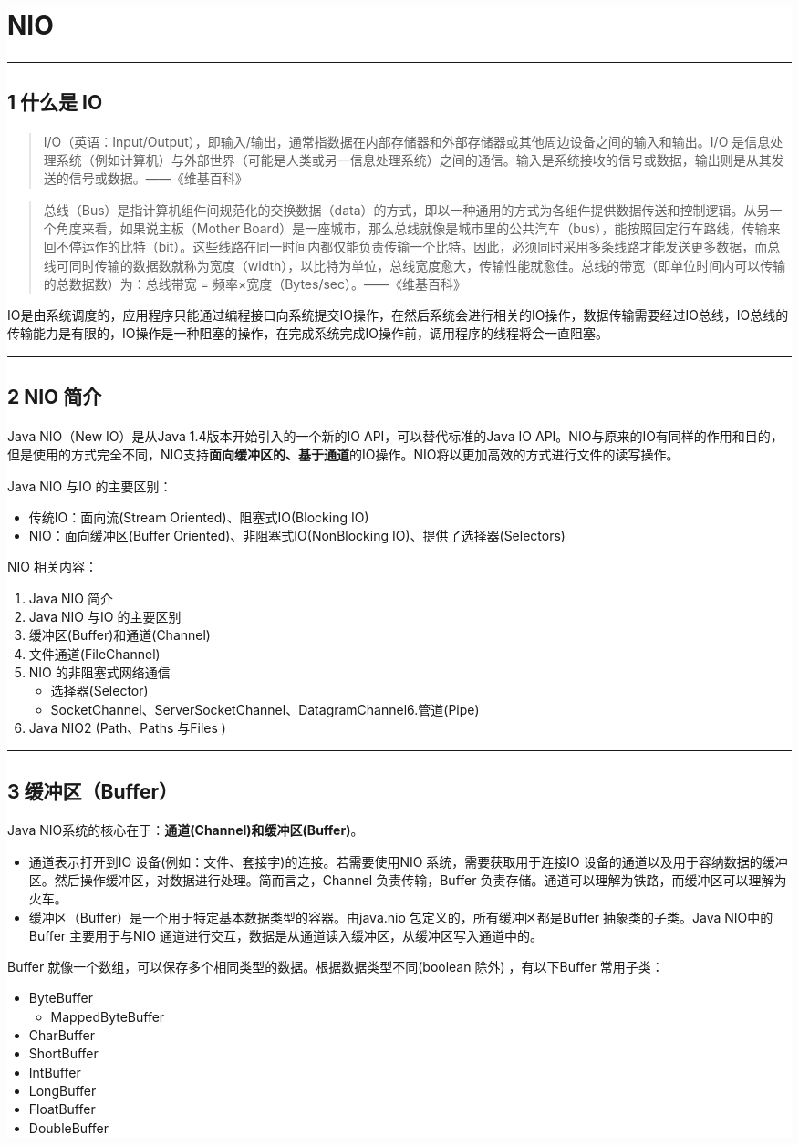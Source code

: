 # NIO

---
## 1 什么是 IO

>I/O（英语：Input/Output），即输入/输出，通常指数据在内部存储器和外部存储器或其他周边设备之间的输入和输出。I/O 是信息处理系统（例如计算机）与外部世界（可能是人类或另一信息处理系统）之间的通信。输入是系统接收的信号或数据，输出则是从其发送的信号或数据。——《维基百科》

>总线（Bus）是指计算机组件间规范化的交换数据（data）的方式，即以一种通用的方式为各组件提供数据传送和控制逻辑。从另一个角度来看，如果说主板（Mother Board）是一座城市，那么总线就像是城市里的公共汽车（bus），能按照固定行车路线，传输来回不停运作的比特（bit）。这些线路在同一时间内都仅能负责传输一个比特。因此，必须同时采用多条线路才能发送更多数据，而总线可同时传输的数据数就称为宽度（width），以比特为单位，总线宽度愈大，传输性能就愈佳。总线的带宽（即单位时间内可以传输的总数据数）为：总线带宽 = 频率×宽度（Bytes/sec）。——《维基百科》

IO是由系统调度的，应用程序只能通过编程接口向系统提交IO操作，在然后系统会进行相关的IO操作，数据传输需要经过IO总线，IO总线的传输能力是有限的，IO操作是一种阻塞的操作，在完成系统完成IO操作前，调用程序的线程将会一直阻塞。

---
## 2 NIO 简介

Java NIO（New IO）是从Java 1.4版本开始引入的一个新的IO API，可以替代标准的Java IO API。NIO与原来的IO有同样的作用和目的，但是使用的方式完全不同，NIO支持**面向缓冲区的、基于通道**的IO操作。NIO将以更加高效的方式进行文件的读写操作。

Java NIO 与IO 的主要区别：

- 传统IO：面向流(Stream Oriented)、阻塞式IO(Blocking IO)
- NIO：面向缓冲区(Buffer Oriented)、非阻塞式IO(NonBlocking IO)、提供了选择器(Selectors)

NIO 相关内容：

1. Java NIO 简介
2. Java NIO 与IO 的主要区别
3. 缓冲区(Buffer)和通道(Channel)
4. 文件通道(FileChannel)
5. NIO 的非阻塞式网络通信
    - 选择器(Selector)
    - SocketChannel、ServerSocketChannel、DatagramChannel6.管道(Pipe)
7. Java NIO2 (Path、Paths 与Files )

---
## 3 缓冲区（Buffer）

Java NIO系统的核心在于：**通道(Channel)和缓冲区(Buffer)**。

- 通道表示打开到IO 设备(例如：文件、套接字)的连接。若需要使用NIO 系统，需要获取用于连接IO 设备的通道以及用于容纳数据的缓冲区。然后操作缓冲区，对数据进行处理。简而言之，Channel 负责传输，Buffer 负责存储。通道可以理解为铁路，而缓冲区可以理解为火车。
- 缓冲区（Buffer）是一个用于特定基本数据类型的容器。由java.nio 包定义的，所有缓冲区都是Buffer 抽象类的子类。Java NIO中的Buffer 主要用于与NIO 通道进行交互，数据是从通道读入缓冲区，从缓冲区写入通道中的。

Buffer 就像一个数组，可以保存多个相同类型的数据。根据数据类型不同(boolean 除外) ，有以下Buffer 常用子类：

- ByteBuffer
    - MappedByteBuffer
- CharBuffer
- ShortBuffer
- IntBuffer
- LongBuffer
- FloatBuffer
- DoubleBuffer
